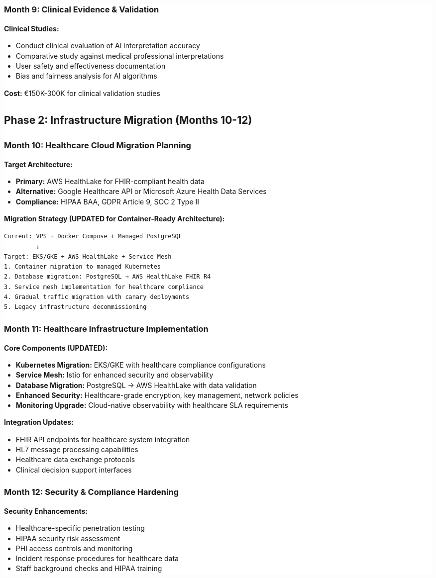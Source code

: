 ### Month 9: Clinical Evidence & Validation
**Clinical Studies:**
- Conduct clinical evaluation of AI interpretation accuracy
- Comparative study against medical professional interpretations
- User safety and effectiveness documentation
- Bias and fairness analysis for AI algorithms

**Cost:** €150K-300K for clinical validation studies

## Phase 2: Infrastructure Migration (Months 10-12)

### Month 10: Healthcare Cloud Migration Planning
**Target Architecture:**
- **Primary:** AWS HealthLake for FHIR-compliant health data
- **Alternative:** Google Healthcare API or Microsoft Azure Health Data Services
- **Compliance:** HIPAA BAA, GDPR Article 9, SOC 2 Type II

**Migration Strategy (UPDATED for Container-Ready Architecture):**
```
Current: VPS + Docker Compose + Managed PostgreSQL
         ↓
Target: EKS/GKE + AWS HealthLake + Service Mesh
1. Container migration to managed Kubernetes
2. Database migration: PostgreSQL → AWS HealthLake FHIR R4
3. Service mesh implementation for healthcare compliance
4. Gradual traffic migration with canary deployments
5. Legacy infrastructure decommissioning
```

### Month 11: Healthcare Infrastructure Implementation
**Core Components (UPDATED):**
- **Kubernetes Migration:** EKS/GKE with healthcare compliance configurations
- **Service Mesh:** Istio for enhanced security and observability
- **Database Migration:** PostgreSQL → AWS HealthLake with data validation
- **Enhanced Security:** Healthcare-grade encryption, key management, network policies
- **Monitoring Upgrade:** Cloud-native observability with healthcare SLA requirements

**Integration Updates:**
- FHIR API endpoints for healthcare system integration
- HL7 message processing capabilities
- Healthcare data exchange protocols
- Clinical decision support interfaces

### Month 12: Security & Compliance Hardening
**Security Enhancements:**
- Healthcare-specific penetration testing
- HIPAA security risk assessment
- PHI access controls and monitoring
- Incident response procedures for healthcare data
- Staff background checks and HIPAA training

